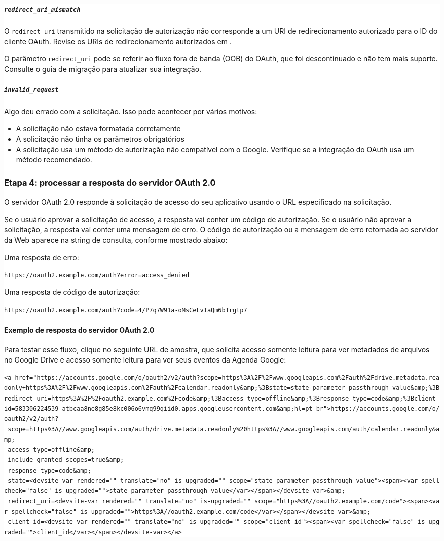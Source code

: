 ##### `redirect_uri_mismatch`

O `redirect_uri` transmitido na solicitação de autorização não corresponde a um
URI de redirecionamento autorizado para o ID do cliente OAuth. Revise os URIs de
redirecionamento autorizados em .

O parâmetro `redirect_uri` pode se referir ao fluxo fora de banda (OOB) do
OAuth, que foi descontinuado e não tem mais suporte. Consulte o
[guia de migração](https://developers.google.com/identity/protocols/oauth2/resources/oob-migration?hl=pt-br)
para atualizar sua integração.

##### `invalid_request`

Algo deu errado com a solicitação. Isso pode acontecer por vários motivos:

- A solicitação não estava formatada corretamente
- A solicitação não tinha os parâmetros obrigatórios
- A solicitação usa um método de autorização não compatível com o Google.
  Verifique se a integração do OAuth usa um método recomendado.

### Etapa 4: processar a resposta do servidor OAuth 2.0

O servidor OAuth 2.0 responde à solicitação de acesso do seu aplicativo usando o
URL especificado na solicitação.

Se o usuário aprovar a solicitação de acesso, a resposta vai conter um código de
autorização. Se o usuário não aprovar a solicitação, a resposta vai conter uma
mensagem de erro. O código de autorização ou a mensagem de erro retornada ao
servidor da Web aparece na string de consulta, conforme mostrado abaixo:

Uma resposta de erro:

```
https://oauth2.example.com/auth?error=access_denied
```

Uma resposta de código de autorização:

```
https://oauth2.example.com/auth?code=4/P7q7W91a-oMsCeLvIaQm6bTrgtp7
```

#### Exemplo de resposta do servidor OAuth 2.0

Para testar esse fluxo, clique no seguinte URL de amostra, que solicita acesso
somente leitura para ver metadados de arquivos no Google Drive e acesso somente
leitura para ver seus eventos da Agenda Google:

```
<a href="https://accounts.google.com/o/oauth2/v2/auth?scope=https%3A%2F%2Fwww.googleapis.com%2Fauth%2Fdrive.metadata.readonly+https%3A%2F%2Fwww.googleapis.com%2Fauth%2Fcalendar.readonly&amp;%3Bstate=state_parameter_passthrough_value&amp;%3Bredirect_uri=https%3A%2F%2Foauth2.example.com%2Fcode&amp;%3Baccess_type=offline&amp;%3Bresponse_type=code&amp;%3Bclient_id=583306224539-atbcaa8ne8g85e8kc006o6vmq99qiid0.apps.googleusercontent.com&amp;hl=pt-br">https://accounts.google.com/o/oauth2/v2/auth?
 scope=https%3A//www.googleapis.com/auth/drive.metadata.readonly%20https%3A//www.googleapis.com/auth/calendar.readonly&amp;
 access_type=offline&amp;
 include_granted_scopes=true&amp;
 response_type=code&amp;
 state=<devsite-var rendered="" translate="no" is-upgraded="" scope="state_parameter_passthrough_value"><span><var spellcheck="false" is-upgraded="">state_parameter_passthrough_value</var></span></devsite-var>&amp;
 redirect_uri=<devsite-var rendered="" translate="no" is-upgraded="" scope="https%3A//oauth2.example.com/code"><span><var spellcheck="false" is-upgraded="">https%3A//oauth2.example.com/code</var></span></devsite-var>&amp;
 client_id=<devsite-var rendered="" translate="no" is-upgraded="" scope="client_id"><span><var spellcheck="false" is-upgraded="">client_id</var></span></devsite-var></a>
```
